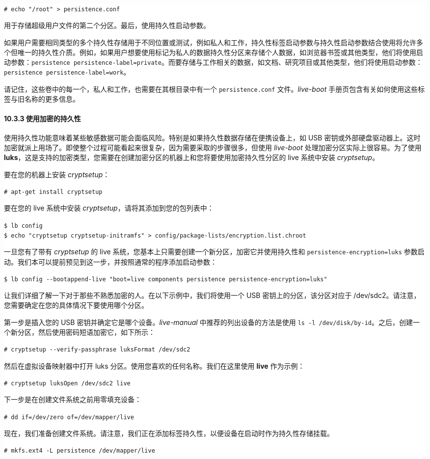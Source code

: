 ```
# echo "/root" > persistence.conf
```

用于存储超级用户文件的第二个分区。最后，使用持久性启动参数。

如果用户需要相同类型的多个持久性存储用于不同位置或测试，例如私人和工作，持久性标签启动参数与持久性启动参数结合使用将允许多个但唯一的持久性介质。例如，如果用户想要使用标记为私人的数据持久性分区来存储个人数据，如浏览器书签或其他类型，他们将使用启动参数：`persistence persistence-label=private`。而要存储与工作相关的数据，如文档、研究项目或其他类型，他们将使用启动参数：`persistence persistence-label=work`。

请记住，这些卷中的每一个，私人和工作，也需要在其根目录中有一个 `persistence.conf` 文件。_live-boot_ 手册页包含有关如何使用这些标签与旧名称的更多信息。

#### 10.3.3 使用加密的持久性

使用持久性功能意味着某些敏感数据可能会面临风险。特别是如果持久性数据存储在便携设备上，如 USB 密钥或外部硬盘驱动器上。这时加密就派上用场了。即使整个过程可能看起来很复杂，因为需要采取的步骤很多，但使用 _live-boot_ 处理加密分区实际上很容易。为了使用 **luks**，这是支持的加密类型，您需要在创建加密分区的机器上和您将要使用加密持久性分区的 live 系统中安装 _cryptsetup_。

要在您的机器上安装 _cryptsetup_：

```
# apt-get install cryptsetup
```

要在您的 live 系统中安装 _cryptsetup_，请将其添加到您的包列表中：

```
$ lb config
$ echo "cryptsetup cryptsetup-initramfs" > config/package-lists/encryption.list.chroot
```

一旦您有了带有 _cryptsetup_ 的 live 系统，您基本上只需要创建一个新分区，加密它并使用持久性和 `persistence-encryption=luks` 参数启动。我们本可以提前预见到这一步，并按照通常的程序添加启动参数：

```
$ lb config --bootappend-live "boot=live components persistence persistence-encryption=luks"
```

让我们详细了解一下对于那些不熟悉加密的人。在以下示例中，我们将使用一个 USB 密钥上的分区，该分区对应于 /dev/sdc2。请注意，您需要确定在您的具体情况下要使用哪个分区。

第一步是插入您的 USB 密钥并确定它是哪个设备。_live-manual_ 中推荐的列出设备的方法是使用 `ls -l /dev/disk/by-id`。之后，创建一个新分区，然后使用密码短语加密它，如下所示：

```
# cryptsetup --verify-passphrase luksFormat /dev/sdc2
```

然后在虚拟设备映射器中打开 luks 分区。使用您喜欢的任何名称。我们在这里使用 **live** 作为示例：

```
# cryptsetup luksOpen /dev/sdc2 live
```

下一步是在创建文件系统之前用零填充设备：

```
# dd if=/dev/zero of=/dev/mapper/live
```

现在，我们准备创建文件系统。请注意，我们正在添加标签持久性，以便设备在启动时作为持久性存储挂载。

```
# mkfs.ext4 -L persistence /dev/mapper/live
```
